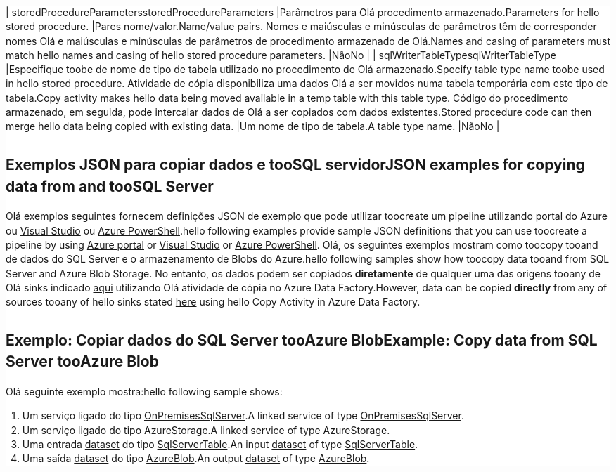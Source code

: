 | <span data-ttu-id="0cd43-250">storedProcedureParameters</span><span class="sxs-lookup"><span data-stu-id="0cd43-250">storedProcedureParameters</span></span> |<span data-ttu-id="0cd43-251">Parâmetros para Olá procedimento armazenado.</span><span class="sxs-lookup"><span data-stu-id="0cd43-251">Parameters for hello stored procedure.</span></span> |<span data-ttu-id="0cd43-252">Pares nome/valor.</span><span class="sxs-lookup"><span data-stu-id="0cd43-252">Name/value pairs.</span></span> <span data-ttu-id="0cd43-253">Nomes e maiúsculas e minúsculas de parâmetros têm de corresponder nomes Olá e maiúsculas e minúsculas de parâmetros de procedimento armazenado de Olá.</span><span class="sxs-lookup"><span data-stu-id="0cd43-253">Names and casing of parameters must match hello names and casing of hello stored procedure parameters.</span></span> |<span data-ttu-id="0cd43-254">Não</span><span class="sxs-lookup"><span data-stu-id="0cd43-254">No</span></span> |
| <span data-ttu-id="0cd43-255">sqlWriterTableType</span><span class="sxs-lookup"><span data-stu-id="0cd43-255">sqlWriterTableType</span></span> |<span data-ttu-id="0cd43-256">Especifique toobe de nome de tipo de tabela utilizado no procedimento de Olá armazenado.</span><span class="sxs-lookup"><span data-stu-id="0cd43-256">Specify table type name toobe used in hello stored procedure.</span></span> <span data-ttu-id="0cd43-257">Atividade de cópia disponibiliza uma dados Olá a ser movidos numa tabela temporária com este tipo de tabela.</span><span class="sxs-lookup"><span data-stu-id="0cd43-257">Copy activity makes hello data being moved available in a temp table with this table type.</span></span> <span data-ttu-id="0cd43-258">Código do procedimento armazenado, em seguida, pode intercalar dados de Olá a ser copiados com dados existentes.</span><span class="sxs-lookup"><span data-stu-id="0cd43-258">Stored procedure code can then merge hello data being copied with existing data.</span></span> |<span data-ttu-id="0cd43-259">Um nome de tipo de tabela.</span><span class="sxs-lookup"><span data-stu-id="0cd43-259">A table type name.</span></span> |<span data-ttu-id="0cd43-260">Não</span><span class="sxs-lookup"><span data-stu-id="0cd43-260">No</span></span> |


## <a name="json-examples-for-copying-data-from-and-toosql-server"></a><span data-ttu-id="0cd43-261">Exemplos JSON para copiar dados e tooSQL servidor</span><span class="sxs-lookup"><span data-stu-id="0cd43-261">JSON examples for copying data from and tooSQL Server</span></span>
<span data-ttu-id="0cd43-262">Olá exemplos seguintes fornecem definições JSON de exemplo que pode utilizar toocreate um pipeline utilizando [portal do Azure](data-factory-copy-activity-tutorial-using-azure-portal.md) ou [Visual Studio](data-factory-copy-activity-tutorial-using-visual-studio.md) ou [Azure PowerShell](data-factory-copy-activity-tutorial-using-powershell.md).</span><span class="sxs-lookup"><span data-stu-id="0cd43-262">hello following examples provide sample JSON definitions that you can use toocreate a pipeline by using [Azure portal](data-factory-copy-activity-tutorial-using-azure-portal.md) or [Visual Studio](data-factory-copy-activity-tutorial-using-visual-studio.md) or [Azure PowerShell](data-factory-copy-activity-tutorial-using-powershell.md).</span></span> <span data-ttu-id="0cd43-263">Olá, os seguintes exemplos mostram como toocopy tooand de dados do SQL Server e o armazenamento de Blobs do Azure.</span><span class="sxs-lookup"><span data-stu-id="0cd43-263">hello following samples show how toocopy data tooand from SQL Server and Azure Blob Storage.</span></span> <span data-ttu-id="0cd43-264">No entanto, os dados podem ser copiados **diretamente** de qualquer uma das origens tooany de Olá sinks indicado [aqui](data-factory-data-movement-activities.md#supported-data-stores-and-formats) utilizando Olá atividade de cópia no Azure Data Factory.</span><span class="sxs-lookup"><span data-stu-id="0cd43-264">However, data can be copied **directly** from any of sources tooany of hello sinks stated [here](data-factory-data-movement-activities.md#supported-data-stores-and-formats) using hello Copy Activity in Azure Data Factory.</span></span>     

## <a name="example-copy-data-from-sql-server-tooazure-blob"></a><span data-ttu-id="0cd43-265">Exemplo: Copiar dados do SQL Server tooAzure Blob</span><span class="sxs-lookup"><span data-stu-id="0cd43-265">Example: Copy data from SQL Server tooAzure Blob</span></span>
<span data-ttu-id="0cd43-266">Olá seguinte exemplo mostra:</span><span class="sxs-lookup"><span data-stu-id="0cd43-266">hello following sample shows:</span></span>

1. <span data-ttu-id="0cd43-267">Um serviço ligado do tipo [OnPremisesSqlServer](#linked-service-properties).</span><span class="sxs-lookup"><span data-stu-id="0cd43-267">A linked service of type [OnPremisesSqlServer](#linked-service-properties).</span></span>
2. <span data-ttu-id="0cd43-268">Um serviço ligado do tipo [AzureStorage](data-factory-azure-blob-connector.md#linked-service-properties).</span><span class="sxs-lookup"><span data-stu-id="0cd43-268">A linked service of type [AzureStorage](data-factory-azure-blob-connector.md#linked-service-properties).</span></span>
3. <span data-ttu-id="0cd43-269">Uma entrada [dataset](data-factory-create-datasets.md) do tipo [SqlServerTable](#dataset-properties).</span><span class="sxs-lookup"><span data-stu-id="0cd43-269">An input [dataset](data-factory-create-datasets.md) of type [SqlServerTable](#dataset-properties).</span></span>
4. <span data-ttu-id="0cd43-270">Uma saída [dataset](data-factory-create-datasets.md) do tipo [AzureBlob](data-factory-azure-blob-connector.md#dataset-properties).</span><span class="sxs-lookup"><span data-stu-id="0cd43-270">An output [dataset](data-factory-create-datasets.md) of type [AzureBlob](data-factory-azure-blob-connector.md#dataset-properties).</span></span>